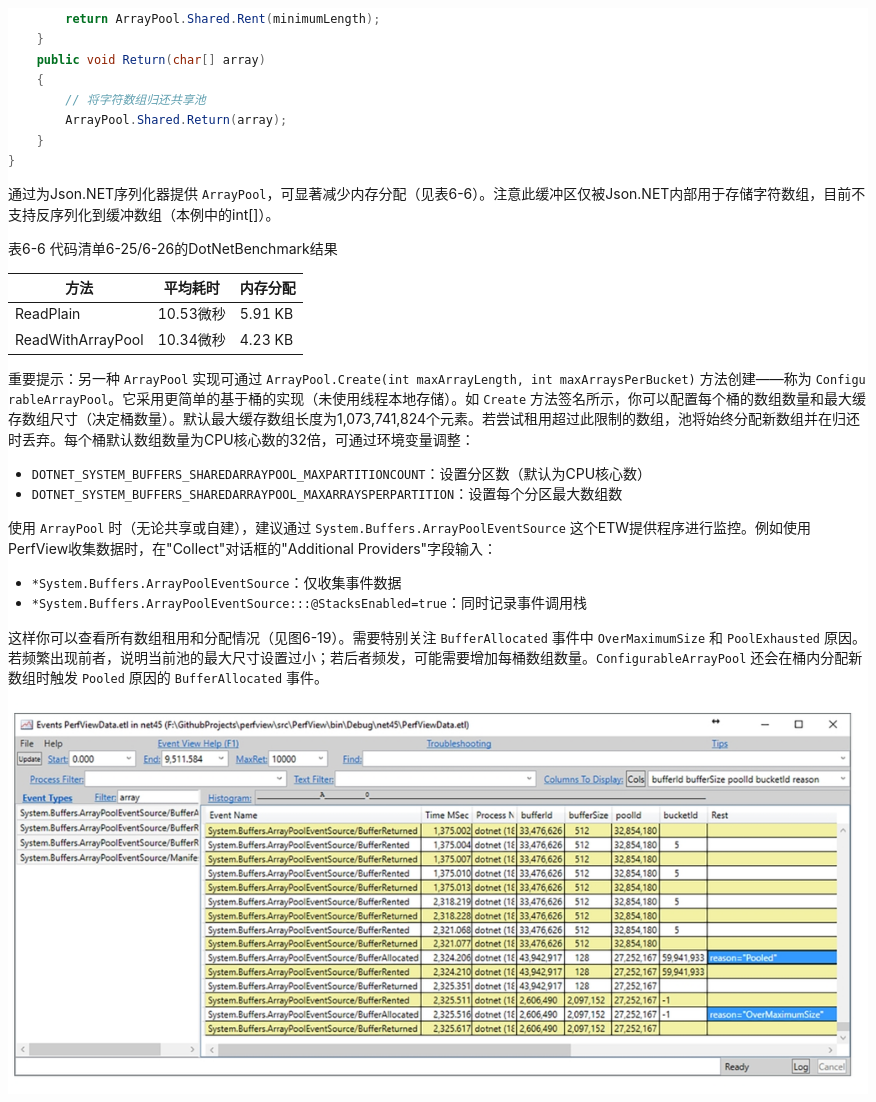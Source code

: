 ```c#
        return ArrayPool.Shared.Rent(minimumLength);
    }
    public void Return(char[] array)
    {
        // 将字符数组归还共享池
        ArrayPool.Shared.Return(array);
    }
}
```

通过为Json.NET序列化器提供 `ArrayPool`，可显著减少内存分配（见表6-6）。注意此缓冲区仅被Json.NET内部用于存储字符数组，目前不支持反序列化到缓冲数组（本例中的int[]）。

表6-6 代码清单6-25/6-26的DotNetBenchmark结果

| 方法              | 平均耗时  | 内存分配 |
| ----------------- | --------- | -------- |
| ReadPlain         | 10.53微秒 | 5.91 KB  |
| ReadWithArrayPool | 10.34微秒 | 4.23 KB  |

重要提示：另一种 `ArrayPool` 实现可通过 `ArrayPool.Create(int maxArrayLength, int maxArraysPerBucket)` 方法创建——称为 `ConfigurableArrayPool`。它采用更简单的基于桶的实现（未使用线程本地存储）。如 `Create` 方法签名所示，你可以配置每个桶的数组数量和最大缓存数组尺寸（决定桶数量）。默认最大缓存数组长度为1,073,741,824个元素。若尝试租用超过此限制的数组，池将始终分配新数组并在归还时丢弃。每个桶默认数组数量为CPU核心数的32倍，可通过环境变量调整：

- `DOTNET_SYSTEM_BUFFERS_SHAREDARRAYPOOL_MAXPARTITIONCOUNT`：设置分区数（默认为CPU核心数）
-  `DOTNET_SYSTEM_BUFFERS_SHAREDARRAYPOOL_MAXARRAYSPERPARTITION`：设置每个分区最大数组数

使用 `ArrayPool` 时（无论共享或自建），建议通过 `System.Buffers.ArrayPoolEventSource` 这个ETW提供程序进行监控。例如使用PerfView收集数据时，在"Collect"对话框的"Additional Providers"字段输入：

- `*System.Buffers.ArrayPoolEventSource`：仅收集事件数据
-  `*System.Buffers.ArrayPoolEventSource:::@StacksEnabled=true`：同时记录事件调用栈

这样你可以查看所有数组租用和分配情况（见图6-19）。需要特别关注 `BufferAllocated` 事件中 `OverMaximumSize` 和 `PoolExhausted` 原因。若频繁出现前者，说明当前池的最大尺寸设置过小；若后者频发，可能需要增加每桶数组数量。`ConfigurableArrayPool` 还会在桶内分配新数组时触发 `Pooled` 原因的 `BufferAllocated` 事件。

![](asserts/6-19.png)
